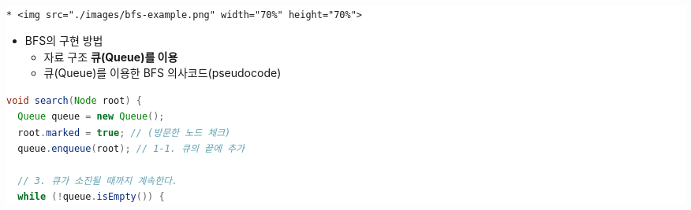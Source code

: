     * <img src="./images/bfs-example.png" width="70%" height="70%">
  * BFS의 구현 방법
    * 자료 구조 **큐(Queue)를 이용**
    * 큐(Queue)를 이용한 BFS 의사코드(pseudocode)
```java
void search(Node root) {
  Queue queue = new Queue();
  root.marked = true; // (방문한 노드 체크)
  queue.enqueue(root); // 1-1. 큐의 끝에 추가

  // 3. 큐가 소진될 때까지 계속한다.
  while (!queue.isEmpty()) {
```